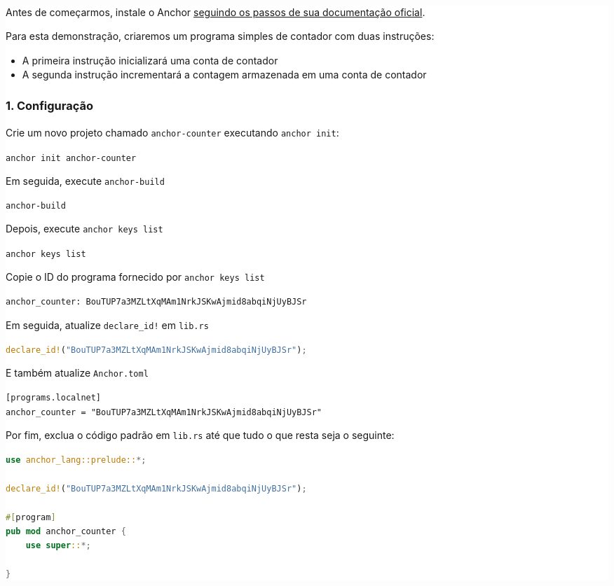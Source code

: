 Antes de começarmos, instale o Anchor [seguindo os passos de sua documentação oficial](https://www.anchor-lang.com/docs/installation).

Para esta demonstração, criaremos um programa simples de contador com duas instruções:

- A primeira instrução inicializará uma conta de contador
- A segunda instrução incrementará a contagem armazenada em uma conta de contador

### 1. Configuração

Crie um novo projeto chamado `anchor-counter` executando `anchor init`:

```console
anchor init anchor-counter
```

Em seguida, execute `anchor-build`

```console
anchor-build
```

Depois, execute `anchor keys list`

```console
anchor keys list
```

Copie o ID do programa fornecido por `anchor keys list`

```
anchor_counter: BouTUP7a3MZLtXqMAm1NrkJSKwAjmid8abqiNjUyBJSr
```

Em seguida, atualize `declare_id!` em `lib.rs`

```rust
declare_id!("BouTUP7a3MZLtXqMAm1NrkJSKwAjmid8abqiNjUyBJSr");
```

E também atualize `Anchor.toml`

```
[programs.localnet]
anchor_counter = "BouTUP7a3MZLtXqMAm1NrkJSKwAjmid8abqiNjUyBJSr"
```

Por fim, exclua o código padrão em `lib.rs` até que tudo o que resta seja o seguinte:

```rust
use anchor_lang::prelude::*;

declare_id!("BouTUP7a3MZLtXqMAm1NrkJSKwAjmid8abqiNjUyBJSr");

#[program]
pub mod anchor_counter {
    use super::*;

}
```
